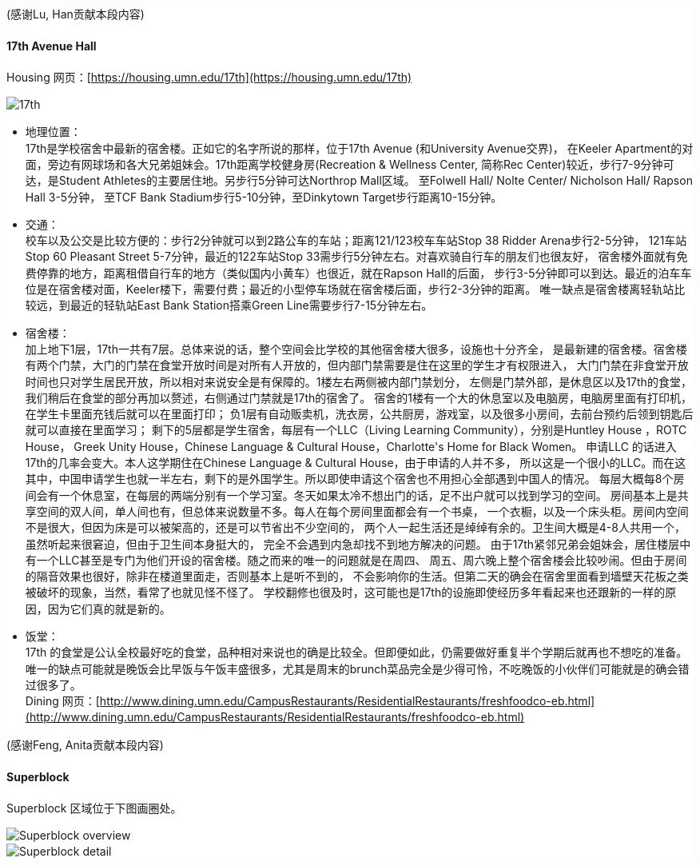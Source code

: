 (感谢Lu, Han贡献本段内容)

#### 17th Avenue Hall
Housing 网页：[https://housing.umn.edu/17th](https://housing.umn.edu/17th)

![17th](https://github.com/mingcns/mingcns.github.io/raw/master/images/hrl-dorm-apt/Seventeenth_Ave_Hall.png)

  * 地理位置：  
  17th是学校宿舍中最新的宿舍楼。正如它的名字所说的那样，位于17th Avenue (和University Avenue交界)，
  在Keeler Apartment的对面，旁边有网球场和各大兄弟姐妹会。17th距离学校健身房(Recreation & Wellness Center,
  简称Rec Center)较近，步行7-9分钟可达，是Student Athletes的主要居住地。另步行5分钟可达Northrop Mall区域。
  至Folwell Hall/ Nolte Center/ Nicholson Hall/ Rapson Hall 3-5分钟，
  至TCF Bank Stadium步行5-10分钟，至Dinkytown Target步行距离10-15分钟。

  * 交通：   
  校车以及公交是比较方便的：步行2分钟就可以到2路公车的车站；距离121/123校车车站Stop 38 Ridder Arena步行2-5分钟，
  121车站Stop 60 Pleasant Street 5-7分钟，最近的122车站Stop 33需步行5分钟左右。对喜欢骑自行车的朋友们也很友好，
  宿舍楼外面就有免费停靠的地方，距离租借自行车的地方（类似国内小黄车）也很近，就在Rapson Hall的后面，
  步行3-5分钟即可以到达。最近的泊车车位是在宿舍楼对面，Keeler楼下，需要付费；最近的小型停车场就在宿舍楼后面，步行2-3分钟的距离。
  唯一缺点是宿舍楼离轻轨站比较远，到最近的轻轨站East Bank Station搭乘Green Line需要步行7-15分钟左右。

  * 宿舍楼：  
  加上地下1层，17th一共有7层。总体来说的话，整个空间会比学校的其他宿舍楼大很多，设施也十分齐全，
  是最新建的宿舍楼。宿舍楼有两个门禁，大门的门禁在食堂开放时间是对所有人开放的，但内部门禁需要是住在这里的学生才有权限进入，
  大门门禁在非食堂开放时间也只对学生居民开放，所以相对来说安全是有保障的。1楼左右两侧被内部门禁划分，
  左侧是门禁外部，是休息区以及17th的食堂，我们稍后在食堂的部分再加以赘述，右侧通过门禁就是17th的宿舍了。
  宿舍的1楼有一个大的休息室以及电脑房，电脑房里面有打印机，在学生卡里面充钱后就可以在里面打印；
  负1层有自动贩卖机，洗衣房，公共厨房，游戏室，以及很多小房间，去前台预约后领到钥匙后就可以直接在里面学习；
  剩下的5层都是学生宿舍，每层有一个LLC（Living Learning Community），分别是Huntley House ，ROTC House，
  Greek Unity House，Chinese Language & Cultural House，Charlotte's Home for Black Women。
  申请LLC 的话进入17th的几率会变大。本人这学期住在Chinese Language & Cultural House，由于申请的人并不多，
  所以这是一个很小的LLC。而在这其中，中国申请学生也就一半左右，剩下的是外国学生。所以即使申请这个宿舍也不用担心全部遇到中国人的情况。
  每层大概每8个房间会有一个休息室，在每层的两端分别有一个学习室。冬天如果太冷不想出门的话，足不出户就可以找到学习的空间。
  房间基本上是共享空间的双人间，单人间也有，但总体来说数量不多。每人在每个房间里面都会有一个书桌，
  一个衣橱，以及一个床头柜。房间内空间不是很大，但因为床是可以被架高的，还是可以节省出不少空间的，
  两个人一起生活还是绰绰有余的。卫生间大概是4-8人共用一个，虽然听起来很窘迫，但由于卫生间本身挺大的，
  完全不会遇到内急却找不到地方解决的问题。
  由于17th紧邻兄弟会姐妹会，居住楼层中有一个LLC甚至是专门为他们开设的宿舍楼。随之而来的唯一的问题就是在周四、
  周五、周六晚上整个宿舍楼会比较吵闹。但由于房间的隔音效果也很好，除非在楼道里面走，否则基本上是听不到的，
  不会影响你的生活。但第二天的确会在宿舍里面看到墙壁天花板之类被破坏的现象，当然，看常了也就见怪不怪了。
  学校翻修也很及时，这可能也是17th的设施即使经历多年看起来也还跟新的一样的原因，因为它们真的就是新的。

  * 饭堂：  
  17th 的食堂是公认全校最好吃的食堂，品种相对来说也的确是比较全。但即便如此，仍需要做好重复半个学期后就再也不想吃的准备。
  唯一的缺点可能就是晚饭会比早饭与午饭丰盛很多，尤其是周末的brunch菜品完全是少得可怜，不吃晚饭的小伙伴们可能就是的确会错过很多了。  
  Dining 网页：[http://www.dining.umn.edu/CampusRestaurants/ResidentialRestaurants/freshfoodco-eb.html](http://www.dining.umn.edu/CampusRestaurants/ResidentialRestaurants/freshfoodco-eb.html)

(感谢Feng, Anita贡献本段内容)  

#### Superblock
Superblock 区域位于下图画圈处。

![Superblock overview](https://github.com/mingcns/mingcns.github.io/raw/master/images/hrl-dorm-apt/SuperBlock.jpg)  
![Superblock detail](https://github.com/mingcns/mingcns.github.io/raw/master/images/hrl-dorm-apt/SuperBlock_detail.png)
